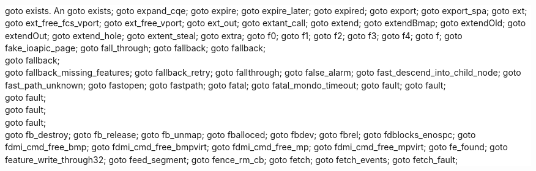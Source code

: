 goto exists.  An
goto exists;
goto expand_cqe;
goto expire;
goto expire_later;
goto expired;
goto export;
goto export_spa;
goto ext;
goto ext_free_fcs_vport;
goto ext_free_vport;
goto ext_out;
goto extant_call;
goto extend;
goto extendBmap;
goto extendOld;
goto extendOut;
goto extend_hole;
goto extent_steal;
goto extra;
goto f0;
goto f1;
goto f2;
goto f3;
goto f4;
goto f;
goto fake_ioapic_page;
goto fall_through;
goto fallback;
goto fallback;							\
goto fallback;						\
goto fallback_missing_features;
goto fallback_retry;
goto fallthrough;
goto false_alarm;
goto fast_descend_into_child_node;
goto fast_path_unknown;
goto fastopen;
goto fastpath;
goto fatal;
goto fatal_mondo_timeout;
goto fault;
goto fault;					\
goto fault;				\
goto fault;			\
goto fault;		\
goto fb_destroy;
goto fb_release;
goto fb_unmap;
goto fballoced;
goto fbdev;
goto fbrel;
goto fdblocks_enospc;
goto fdmi_cmd_free_bmp;
goto fdmi_cmd_free_bmpvirt;
goto fdmi_cmd_free_mp;
goto fdmi_cmd_free_mpvirt;
goto fe_found;
goto feature_write_through32;
goto feed_segment;
goto fence_rm_cb;
goto fetch;
goto fetch_events;
goto fetch_fault;